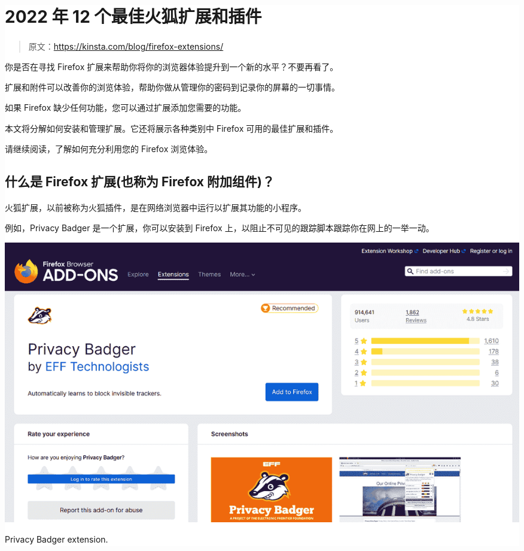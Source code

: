 # 2022 年 12 个最佳火狐扩展和插件

> 原文：<https://kinsta.com/blog/firefox-extensions/>

你是否在寻找 Firefox 扩展来帮助你将你的浏览器体验提升到一个新的水平？不要再看了。

扩展和附件可以改善你的浏览体验，帮助你做从管理你的密码到记录你的屏幕的一切事情。

如果 Firefox 缺少任何功能，您可以通过扩展添加您需要的功能。

本文将分解如何安装和管理扩展。它还将展示各种类别中 Firefox 可用的最佳扩展和插件。

请继续阅读，了解如何充分利用您的 Firefox 浏览体验。

## 什么是 Firefox 扩展(也称为 Firefox 附加组件)？

火狐扩展，以前被称为火狐插件，是在网络浏览器中运行以扩展其功能的小程序。

例如，Privacy Badger 是一个扩展，你可以安装到 Firefox 上，以阻止不可见的跟踪脚本跟踪你在网上的一举一动。









![Firefox extension Privacy Badger](img/4892b22a91c36ff33c967b12eac2df79.png)

Privacy Badger extension.


